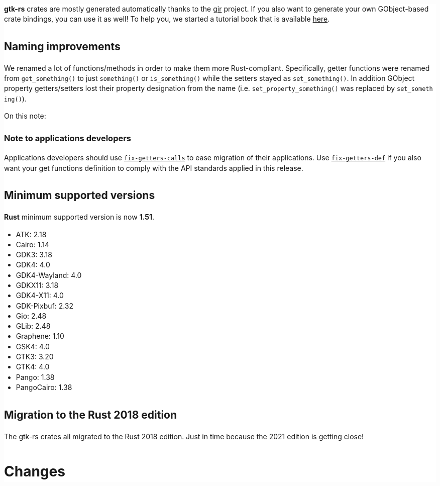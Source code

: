 **gtk-rs** crates are mostly generated automatically thanks to the [gir][gir] project. If you also
want to generate your own GObject-based crate bindings, you can use it as well! To help you, we
started a tutorial book that is available [here](https://gtk-rs.org/gir/book/).

## Naming improvements

We renamed a lot of functions/methods in order to make them more Rust-compliant. Specifically,
getter functions were renamed from `get_something()` to just `something()` or `is_something()`
while the setters stayed as `set_something()`. In addition GObject property getters/setters lost
their property designation from the name (i.e. `set_property_something()` was replaced by
`set_something()`).

On this note:

### Note to applications developers

Applications developers should use [`fix-getters-calls`](https://crates.io/crates/fix-getters-calls)
to ease migration of their applications. Use [`fix-getters-def`](https://crates.io/crates/fix-getters-def)
if you also want your get functions definition to comply with the API standards applied in this
release.

## Minimum supported versions

**Rust** minimum supported version is now **1.51**.

 * ATK: 2.18
 * Cairo: 1.14
 * GDK3: 3.18
 * GDK4: 4.0
 * GDK4-Wayland: 4.0
 * GDKX11: 3.18
 * GDK4-X11: 4.0
 * GDK-Pixbuf: 2.32
 * Gio: 2.48
 * GLib: 2.48
 * Graphene: 1.10
 * GSK4: 4.0
 * GTK3: 3.20
 * GTK4: 4.0
 * Pango: 1.38
 * PangoCairo: 1.38

## Migration to the Rust 2018 edition

The gtk-rs crates all migrated to the Rust 2018 edition. Just in time because the 2021 edition is
getting close!

# Changes


[gtk-rs-core]: https://github.com/gtk-rs/gtk-rs-core
[gtk3-rs]: https://github.com/gtk-rs/gtk3-rs
[gtk4-rs]: https://github.com/gtk-rs/gtk4-rs
[gstreamer-rs]: https://gitlab.freedesktop.org/gstreamer/gstreamer-rs
[gir]: https://github.com/gtk-rs/gir